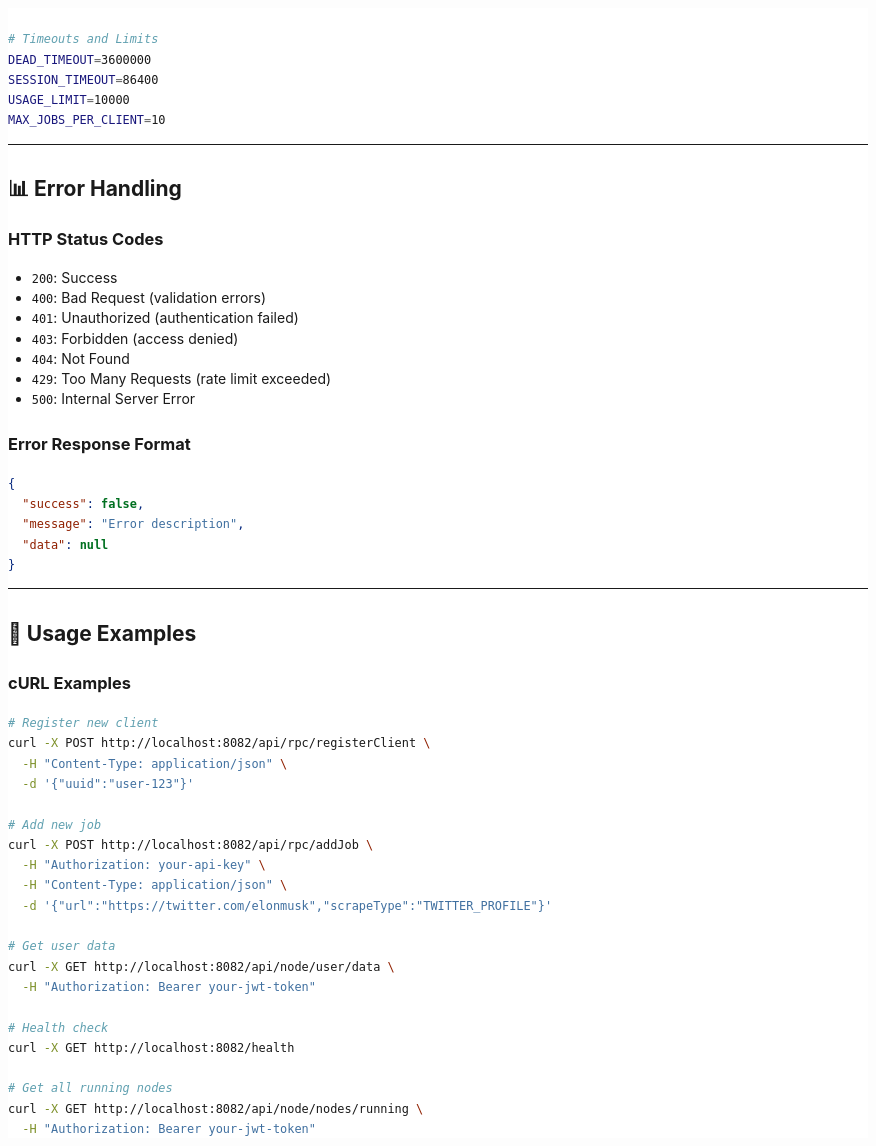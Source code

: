 ```bash

# Timeouts and Limits
DEAD_TIMEOUT=3600000
SESSION_TIMEOUT=86400
USAGE_LIMIT=10000
MAX_JOBS_PER_CLIENT=10
```

---

## 📊 Error Handling

### HTTP Status Codes
- `200`: Success
- `400`: Bad Request (validation errors)
- `401`: Unauthorized (authentication failed)
- `403`: Forbidden (access denied)
- `404`: Not Found
- `429`: Too Many Requests (rate limit exceeded)
- `500`: Internal Server Error

### Error Response Format
```json
{
  "success": false,
  "message": "Error description",
  "data": null
}
```

---

## 🚀 Usage Examples

### cURL Examples

```bash
# Register new client
curl -X POST http://localhost:8082/api/rpc/registerClient \
  -H "Content-Type: application/json" \
  -d '{"uuid":"user-123"}'

# Add new job
curl -X POST http://localhost:8082/api/rpc/addJob \
  -H "Authorization: your-api-key" \
  -H "Content-Type: application/json" \
  -d '{"url":"https://twitter.com/elonmusk","scrapeType":"TWITTER_PROFILE"}'

# Get user data
curl -X GET http://localhost:8082/api/node/user/data \
  -H "Authorization: Bearer your-jwt-token"

# Health check
curl -X GET http://localhost:8082/health

# Get all running nodes
curl -X GET http://localhost:8082/api/node/nodes/running \
  -H "Authorization: Bearer your-jwt-token"
```
